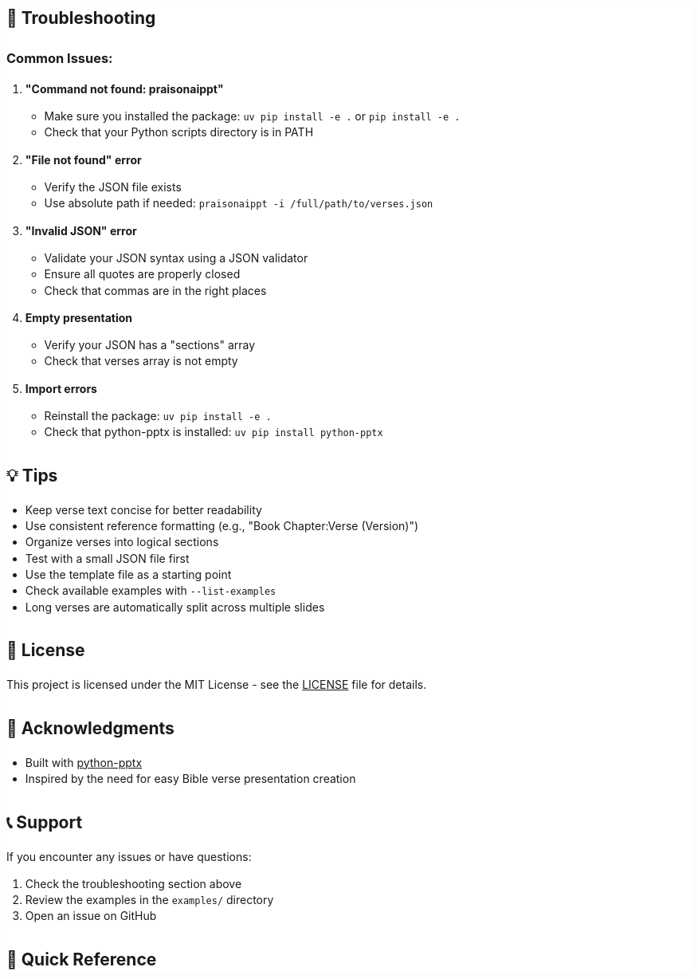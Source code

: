 ## 🐛 Troubleshooting

### Common Issues:

1. **"Command not found: praisonaippt"**
   - Make sure you installed the package: `uv pip install -e .` or `pip install -e .`
   - Check that your Python scripts directory is in PATH

2. **"File not found" error**
   - Verify the JSON file exists
   - Use absolute path if needed: `praisonaippt -i /full/path/to/verses.json`

3. **"Invalid JSON" error**
   - Validate your JSON syntax using a JSON validator
   - Ensure all quotes are properly closed
   - Check that commas are in the right places

4. **Empty presentation**
   - Verify your JSON has a "sections" array
   - Check that verses array is not empty

5. **Import errors**
   - Reinstall the package: `uv pip install -e .`
   - Check that python-pptx is installed: `uv pip install python-pptx`

## 💡 Tips

- Keep verse text concise for better readability
- Use consistent reference formatting (e.g., "Book Chapter:Verse (Version)")
- Organize verses into logical sections
- Test with a small JSON file first
- Use the template file as a starting point
- Check available examples with `--list-examples`
- Long verses are automatically split across multiple slides

## 📄 License

This project is licensed under the MIT License - see the [LICENSE](LICENSE) file for details.

## 🙏 Acknowledgments

- Built with [python-pptx](https://python-pptx.readthedocs.io/)
- Inspired by the need for easy Bible verse presentation creation

## 📞 Support

If you encounter any issues or have questions:
1. Check the troubleshooting section above
2. Review the examples in the `examples/` directory
3. Open an issue on GitHub

## 🚀 Quick Reference
